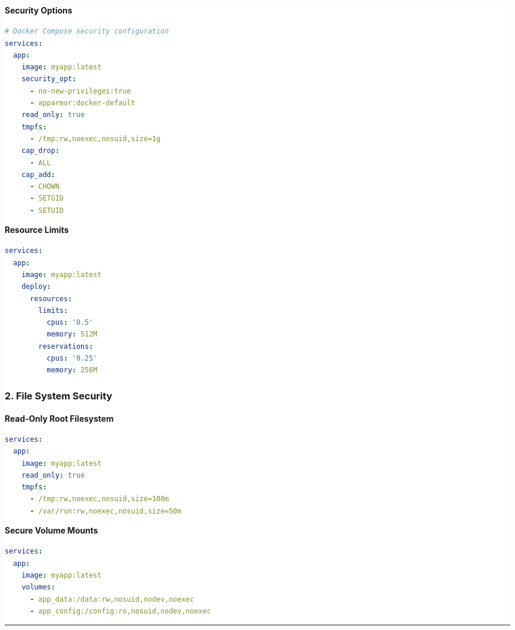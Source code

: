 **Security Options**
```yaml
# Docker Compose security configuration
services:
  app:
    image: myapp:latest
    security_opt:
      - no-new-privileges:true
      - apparmor:docker-default
    read_only: true
    tmpfs:
      - /tmp:rw,noexec,nosuid,size=1g
    cap_drop:
      - ALL
    cap_add:
      - CHOWN
      - SETGID
      - SETUID
```

**Resource Limits**
```yaml
services:
  app:
    image: myapp:latest
    deploy:
      resources:
        limits:
          cpus: '0.5'
          memory: 512M
        reservations:
          cpus: '0.25'
          memory: 256M
```

### 2. File System Security

**Read-Only Root Filesystem**
```yaml
services:
  app:
    image: myapp:latest
    read_only: true
    tmpfs:
      - /tmp:rw,noexec,nosuid,size=100m
      - /var/run:rw,noexec,nosuid,size=50m
```

**Secure Volume Mounts**
```yaml
services:
  app:
    image: myapp:latest
    volumes:
      - app_data:/data:rw,nosuid,nodev,noexec
      - app_config:/config:ro,nosuid,nodev,noexec
```

---